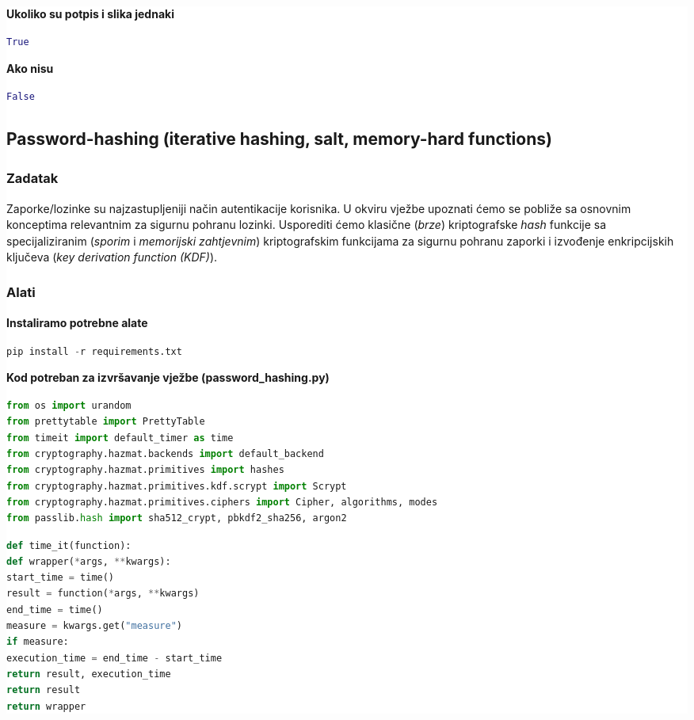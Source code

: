 **Ukoliko su potpis i slika jednaki**

```python
True
```

**Ako nisu**

```python
False
```

## **Password-hashing (iterative hashing, salt, memory-hard functions)**

### Zadatak

Zaporke/lozinke su najzastupljeniji način autentikacije korisnika. U okviru vježbe upoznati ćemo se pobliže sa osnovnim konceptima relevantnim za sigurnu pohranu lozinki. Usporediti ćemo klasične (*brze*) kriptografske *hash* funkcije sa specijaliziranim (*sporim* i *memorijski zahtjevnim*) kriptografskim funkcijama za sigurnu pohranu zaporki i izvođenje enkripcijskih ključeva (*key derivation function (KDF)*).

### Alati

**Instaliramo potrebne alate**

```python
pip install -r requirements.txt
```

**Kod potreban za izvršavanje vježbe (password_hashing.py)**

```python
from os import urandom
from prettytable import PrettyTable
from timeit import default_timer as time
from cryptography.hazmat.backends import default_backend
from cryptography.hazmat.primitives import hashes
from cryptography.hazmat.primitives.kdf.scrypt import Scrypt
from cryptography.hazmat.primitives.ciphers import Cipher, algorithms, modes
from passlib.hash import sha512_crypt, pbkdf2_sha256, argon2
```

```python
def time_it(function):
def wrapper(*args, **kwargs):
start_time = time()
result = function(*args, **kwargs)
end_time = time()
measure = kwargs.get("measure")
if measure:
execution_time = end_time - start_time
return result, execution_time
return result
return wrapper
```
